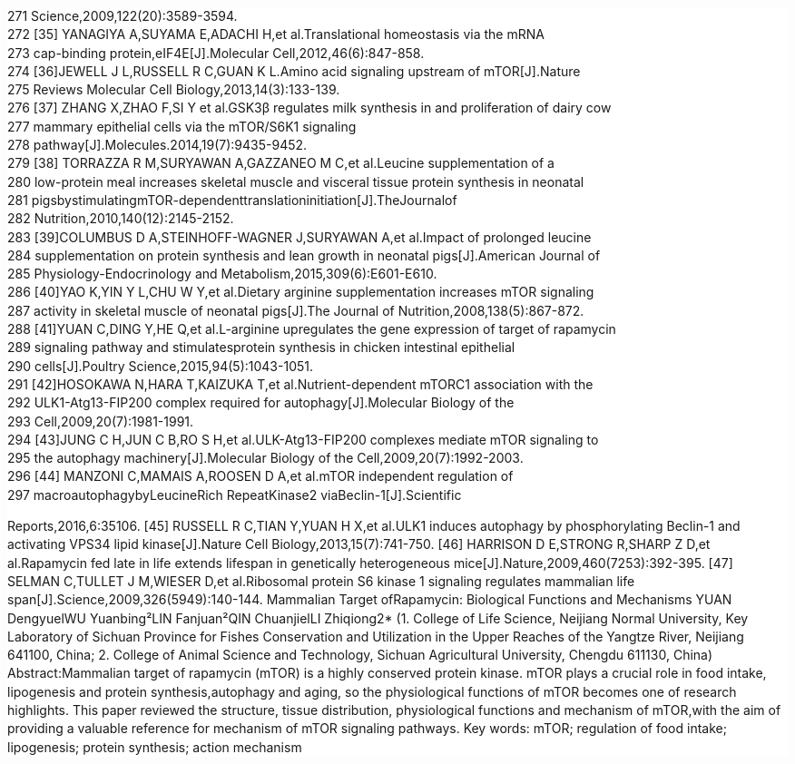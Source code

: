 271 Science,2009,122(20):3589-3594.   
272 [35] YANAGIYA A,SUYAMA E,ADACHI H,et al.Translational homeostasis via the mRNA   
273 cap-binding protein,eIF4E[J].Molecular Cell,2012,46(6):847-858.   
274 [36]JEWELL J L,RUSSELL R C,GUAN K L.Amino acid signaling upstream of mTOR[J].Nature   
275 Reviews Molecular Cell Biology,2013,14(3):133-139.   
276 [37] ZHANG X,ZHAO F,SI Y et al.GSK3β regulates milk synthesis in and proliferation of dairy cow   
277 mammary epithelial cells via the mTOR/S6K1 signaling   
278 pathway[J].Molecules.2014,19(7):9435-9452.   
279 [38] TORRAZZA R M,SURYAWAN A,GAZZANEO M C,et al.Leucine supplementation of a   
280 low-protein meal increases skeletal muscle and visceral tissue protein synthesis in neonatal   
281 pigsbystimulatingmTOR-dependenttranslationinitiation[J].TheJournalof   
282 Nutrition,2010,140(12):2145-2152.   
283 [39]COLUMBUS D A,STEINHOFF-WAGNER J,SURYAWAN A,et al.Impact of prolonged leucine   
284 supplementation on protein synthesis and lean growth in neonatal pigs[J].American Journal of   
285 Physiology-Endocrinology and Metabolism,2015,309(6):E601-E610.   
286 [40]YAO K,YIN Y L,CHU W Y,et al.Dietary arginine supplementation increases mTOR signaling   
287 activity in skeletal muscle of neonatal pigs[J].The Journal of Nutrition,2008,138(5):867-872.   
288 [41]YUAN C,DING Y,HE Q,et al.L-arginine upregulates the gene expression of target of rapamycin   
289 signaling pathway and stimulatesprotein synthesis in chicken intestinal epithelial   
290 cells[J].Poultry Science,2015,94(5):1043-1051.   
291 [42]HOSOKAWA N,HARA T,KAIZUKA T,et al.Nutrient-dependent mTORC1 association with the   
292 ULK1-Atg13-FIP200 complex required for autophagy[J].Molecular Biology of the   
293 Cell,2009,20(7):1981-1991.   
294 [43]JUNG C H,JUN C B,RO S H,et al.ULK-Atg13-FIP200 complexes mediate mTOR signaling to   
295 the autophagy machinery[J].Molecular Biology of the Cell,2009,20(7):1992-2003.   
296 [44] MANZONI C,MAMAIS A,ROOSEN D A,et al.mTOR independent regulation of   
297 macroautophagybyLeucineRich RepeatKinase2 viaBeclin-1[J].Scientific

Reports,2016,6:35106. [45] RUSSELL R C,TIAN Y,YUAN H X,et al.ULK1 induces autophagy by phosphorylating Beclin-1 and activating VPS34 lipid kinase[J].Nature Cell Biology,2013,15(7):741-750. [46] HARRISON D E,STRONG R,SHARP Z D,et al.Rapamycin fed late in life extends lifespan in genetically heterogeneous mice[J].Nature,2009,460(7253):392-395. [47] SELMAN C,TULLET J M,WIESER D,et al.Ribosomal protein S6 kinase 1 signaling regulates mammalian life span[J].Science,2009,326(5949):140-144. Mammalian Target ofRapamycin: Biological Functions and Mechanisms YUAN DengyuelWU Yuanbing²LIN Fanjuan²QIN ChuanjielLI Zhiqiong2\* (1. College of Life Science, Neijiang Normal University, Key Laboratory of Sichuan Province for Fishes Conservation and Utilization in the Upper Reaches of the Yangtze River, Neijiang 641100, China; 2. College of Animal Science and Technology, Sichuan Agricultural University, Chengdu 611130, China) Abstract:Mammalian target of rapamycin (mTOR) is a highly conserved protein kinase. mTOR plays a crucial role in food intake, lipogenesis and protein synthesis,autophagy and aging, so the physiological functions of mTOR becomes one of research highlights. This paper reviewed the structure, tissue distribution, physiological functions and mechanism of mTOR,with the aim of providing a valuable reference for mechanism of mTOR signaling pathways. Key words: mTOR; regulation of food intake; lipogenesis; protein synthesis; action mechanism